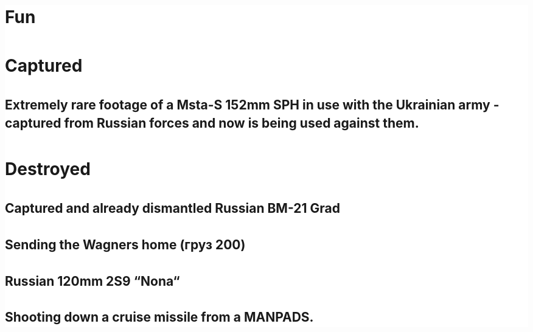 # Fun

<video 
  src="https://user-images.githubusercontent.com/34960418/210175308-b88b6b8c-65be-4096-93dc-ea3d542cbf92.mp4" controls="controls" style="max-width: 730px;">
</video>


# Captured

## Extremely rare footage of a Msta-S 152mm SPH in use with the Ukrainian army - captured from Russian forces and now is being used against them.

<video 
  src="https://user-images.githubusercontent.com/34960418/210185125-bc5d9456-639f-4a30-a571-259a09f5818b.mp4" controls="controls" style="max-width: 730px;">
</video>


# Destroyed

## Captured and already dismantled Russian BM-21 Grad

<video 
  src="https://user-images.githubusercontent.com/34960418/210173727-fbe72847-1f5a-4ed0-82c4-0ec7714630ec.mp4" controls="controls" style="max-width: 730px;">
</video>

## Sending the Wagners home (груз 200)

<video 
  src="https://user-images.githubusercontent.com/34960418/210174077-3dcd5a6a-1d31-4a67-a48f-9ddef1ff0507.mp4" controls="controls" style="max-width: 730px;">
</video>

## Russian 120mm 2S9 “Nona“

<video 
  src="https://user-images.githubusercontent.com/34960418/210174134-4f96c674-f2f4-4869-8451-a7a435cafce1.mp4" controls="controls" style="max-width: 730px;">
</video>

## Shooting down a cruise missile from a MANPADS.

<video 
  src="https://user-images.githubusercontent.com/34960418/210174599-cc9ae556-8106-4bca-96aa-0c45b69c3222.mp4" controls="controls" style="max-width: 730px;">
</video>
